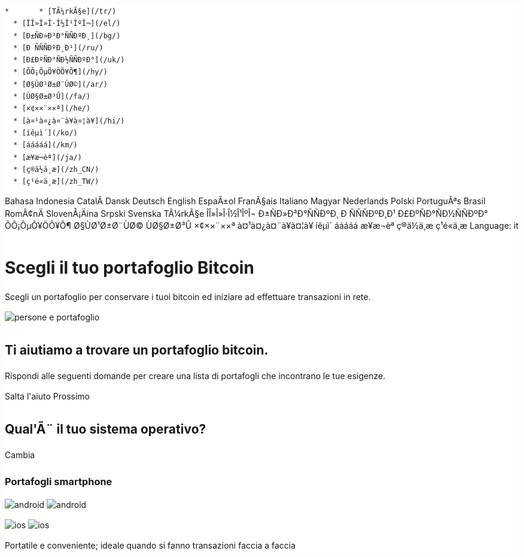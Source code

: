     *       * [TÃ¼rkÃ§e](/tr/)
      * [ÎÎ»Î»Î·Î½Î¹ÎºÎ¬](/el/)
      * [Ð±ÑÐ»Ð³Ð°ÑÑÐºÐ¸](/bg/)
      * [Ð ÑÑÑÐºÐ¸Ð¹](/ru/)
      * [Ð£ÐºÑÐ°ÑÐ½ÑÑÐºÐ°](/uk/)
      * [ÕÕ¡ÕµÕ¥ÖÕ¥Õ¶](/hy/)
      * [Ø§ÙØ¹Ø±Ø¨ÙØ©](/ar/)
      * [ÙØ§Ø±Ø³Û](/fa/)
      * [×¢××¨××ª](/he/)
      * [à¤¹à¤¿à¤¨à¥à¤¦à¥](/hi/)
      * [íêµ­ì´](/ko/)
      * [ááááá](/km/)
      * [æ¥æ¬èª](/ja/)
      * [ç®ä½ä¸­æ](/zh_CN/)
      * [ç¹é«ä¸­æ](/zh_TW/)

Bahasa Indonesia CatalÃ  Dansk Deutsch English EspaÃ±ol FranÃ§ais Italiano
Magyar Nederlands Polski PortuguÃªs Brasil RomÃ¢nÄ SlovenÅ¡Äina Srpski
Svenska TÃ¼rkÃ§e ÎÎ»Î»Î·Î½Î¹ÎºÎ¬ Ð±ÑÐ»Ð³Ð°ÑÑÐºÐ¸ Ð ÑÑÑÐºÐ¸Ð¹
Ð£ÐºÑÐ°ÑÐ½ÑÑÐºÐ° ÕÕ¡ÕµÕ¥ÖÕ¥Õ¶ Ø§ÙØ¹Ø±Ø¨ÙØ© ÙØ§Ø±Ø³Û ×¢××¨××ª
à¤¹à¤¿à¤¨à¥à¤¦à¥ íêµ­ì´ ááááá æ¥æ¬èª ç®ä½ä¸­æ
ç¹é«ä¸­æ Language: it

# Scegli il tuo portafoglio Bitcoin

Scegli un portafoglio per conservare i tuoi bitcoin ed iniziare ad effettuare
transazioni in rete.

![persone e portafoglio](/img/helper/helper-illustration.svg)

## Ti aiutiamo a trovare un portafoglio bitcoin.

Rispondi alle seguenti domande per creare una lista di portafogli che
incontrano le tue esigenze.

Salta l'aiuto Prossimo

## Qual'Ã¨ il tuo sistema operativo?

Cambia

### Portafogli smartphone

![android](/img/os/wallet_menu_android.svg)
![android](/img/os/wallet_menu_android_bright.svg)

![ios](/img/os/wallet_menu_mac.svg) ![ios](/img/os/wallet_menu_mac_bright.svg)

Portatile e conveniente; ideale quando si fanno transazioni faccia a faccia
